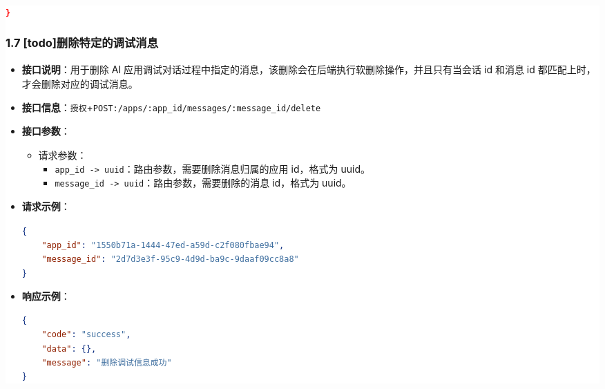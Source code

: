   ```json
  }
  ```


### 1.7 [todo]删除特定的调试消息

- **接口说明**：用于删除 AI 应用调试对话过程中指定的消息，该删除会在后端执行软删除操作，并且只有当会话 id 和消息 id 都匹配上时，才会删除对应的调试消息。

- **接口信息**：`授权`+`POST:/apps/:app_id/messages/:message_id/delete`

- **接口参数**：

    - 请求参数：
        - `app_id -> uuid`：路由参数，需要删除消息归属的应用 id，格式为 uuid。
        - `message_id -> uuid`：路由参数，需要删除的消息 id，格式为 uuid。

- **请求示例**：

  ```json
  {
      "app_id": "1550b71a-1444-47ed-a59d-c2f080fbae94",
      "message_id": "2d7d3e3f-95c9-4d9d-ba9c-9daaf09cc8a8"
  }
  ```

- **响应示例**：

  ```json
  {
      "code": "success",
      "data": {},
      "message": "删除调试信息成功"
  }
  ```
